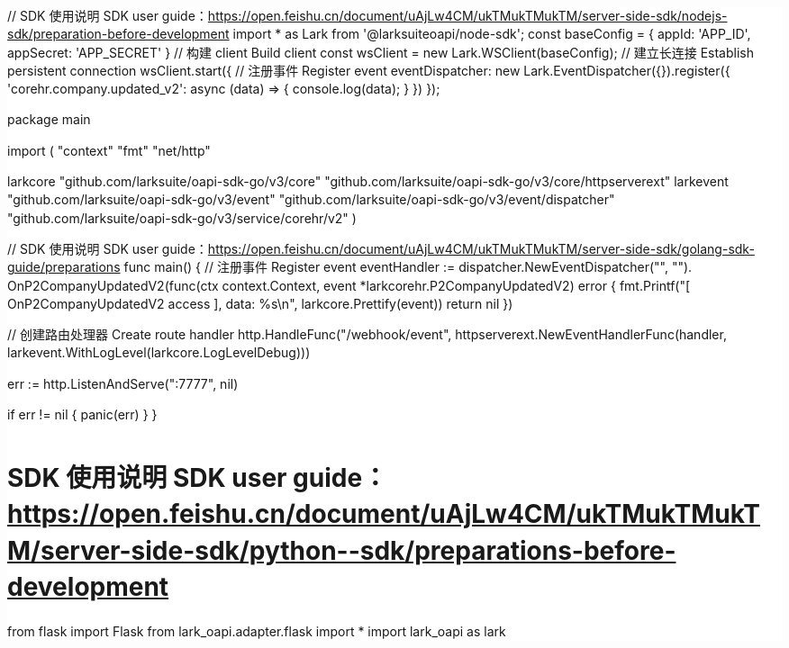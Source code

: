 // SDK 使用说明 SDK user guide：https://open.feishu.cn/document/uAjLw4CM/ukTMukTMukTM/server-side-sdk/nodejs-sdk/preparation-before-development
import * as Lark from '@larksuiteoapi/node-sdk';
const baseConfig = {
    appId: 'APP_ID',
    appSecret: 'APP_SECRET'
}
// 构建 client Build client
const wsClient = new Lark.WSClient(baseConfig);
// 建立长连接 Establish persistent connection
wsClient.start({
    // 注册事件 Register event
    eventDispatcher: new Lark.EventDispatcher({}).register({
        'corehr.company.updated_v2': async (data) => {
            console.log(data);
        }
    })
});

package main

import (
	"context"
	"fmt"
	"net/http"

larkcore "github.com/larksuite/oapi-sdk-go/v3/core"
	"github.com/larksuite/oapi-sdk-go/v3/core/httpserverext"
	larkevent "github.com/larksuite/oapi-sdk-go/v3/event"
	"github.com/larksuite/oapi-sdk-go/v3/event/dispatcher"
	"github.com/larksuite/oapi-sdk-go/v3/service/corehr/v2"
)

// SDK 使用说明 SDK user guide：https://open.feishu.cn/document/uAjLw4CM/ukTMukTMukTM/server-side-sdk/golang-sdk-guide/preparations
func main() {
	// 注册事件 Register event
	eventHandler := dispatcher.NewEventDispatcher("", "").
		OnP2CompanyUpdatedV2(func(ctx context.Context, event *larkcorehr.P2CompanyUpdatedV2) error {
			fmt.Printf("[ OnP2CompanyUpdatedV2 access ], data: %s\n", larkcore.Prettify(event))
			return nil
		})

// 创建路由处理器 Create route handler
	http.HandleFunc("/webhook/event", httpserverext.NewEventHandlerFunc(handler, larkevent.WithLogLevel(larkcore.LogLevelDebug)))

err := http.ListenAndServe(":7777", nil)

if err != nil {
		panic(err)
	}
}

# SDK 使用说明 SDK user guide：https://open.feishu.cn/document/uAjLw4CM/ukTMukTMukTM/server-side-sdk/python--sdk/preparations-before-development
from flask import Flask
from lark_oapi.adapter.flask import *
import lark_oapi as lark

